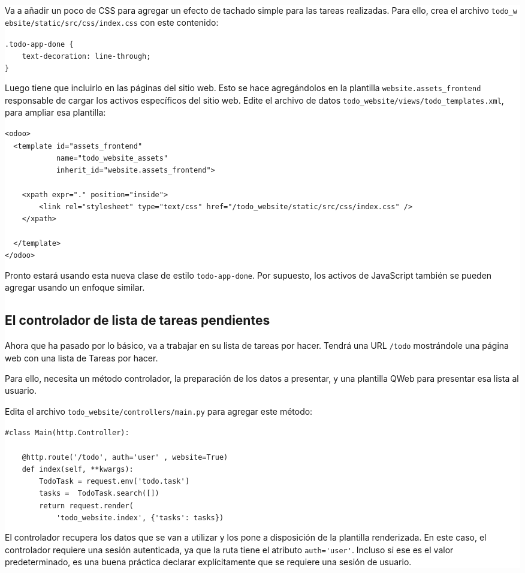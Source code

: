 Va a añadir un poco de CSS para agregar un efecto de tachado simple para las tareas realizadas. Para ello, crea el archivo `todo_website/static/src/css/index.css` con este contenido:

```
.todo-app-done {
    text-decoration: line-through;
}
```

Luego tiene que incluirlo en las páginas del sitio web. Esto se hace agregándolos en la plantilla `website.assets_frontend` responsable de cargar los activos específicos del sitio web. Edite el archivo de datos `todo_website/views/todo_templates.xml`, para ampliar esa plantilla:

```
<odoo>
  <template id="assets_frontend"
            name="todo_website_assets"
            inherit_id="website.assets_frontend">

    <xpath expr="." position="inside">
        <link rel="stylesheet" type="text/css" href="/todo_website/static/src/css/index.css" />
    </xpath>

  </template>
</odoo>
```

Pronto estará usando esta nueva clase de estilo `todo-app-done`. Por supuesto, los activos de JavaScript también se pueden agregar usando un enfoque similar.


## El controlador de lista de tareas pendientes

Ahora que ha pasado por lo básico, va a trabajar en su lista de tareas por hacer. Tendrá una URL `/todo` mostrándole una página web con una lista de Tareas por hacer.

Para ello, necesita un método controlador, la preparación de los datos a presentar, y una plantilla QWeb para presentar esa lista al usuario.

Edita el archivo `todo_website/controllers/main.py` para agregar este método:

```
#class Main(http.Controller):

    @http.route('/todo', auth='user' , website=True)
    def index(self, **kwargs):
        TodoTask = request.env['todo.task']
        tasks =  TodoTask.search([])
        return request.render(
            'todo_website.index', {'tasks': tasks})
```

El controlador recupera los datos que se van a utilizar y los pone a disposición de la plantilla renderizada. En este caso, el controlador requiere una sesión autenticada, ya que la ruta tiene el atributo `auth='user'`. Incluso si ese es el valor predeterminado, es una buena práctica declarar explícitamente que se requiere una sesión de usuario.
